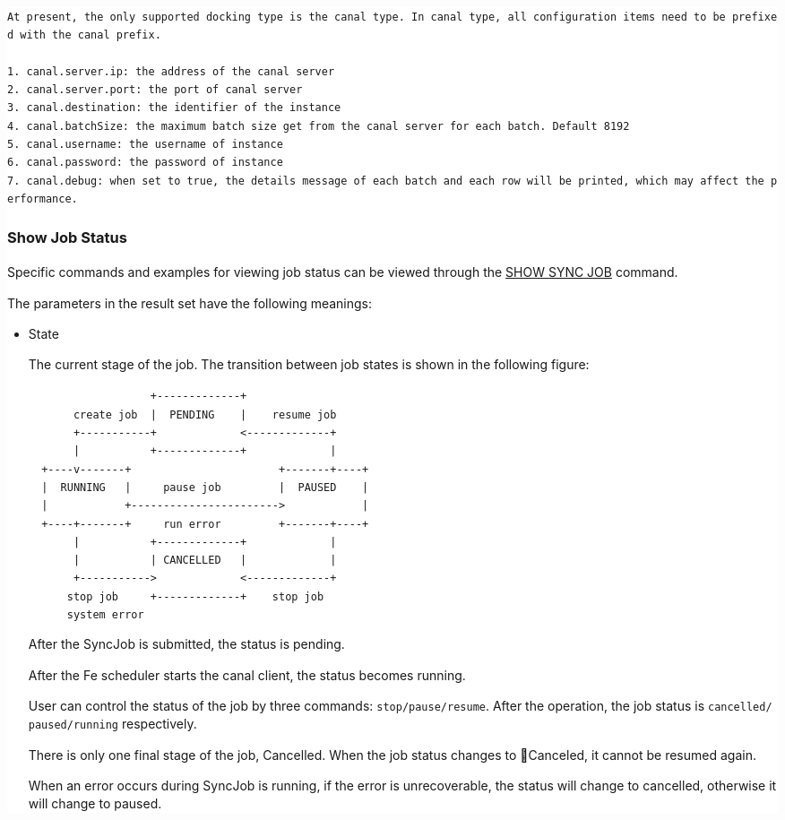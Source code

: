 	At present, the only supported docking type is the canal type. In canal type, all configuration items need to be prefixed with the canal prefix.
	
	1. canal.server.ip: the address of the canal server
	2. canal.server.port: the port of canal server
	3. canal.destination: the identifier of the instance
	4. canal.batchSize: the maximum batch size get from the canal server for each batch. Default 8192
	5. canal.username: the username of instance
	6. canal.password: the password of instance
	7. canal.debug: when set to true, the details message of each batch and each row will be printed, which may affect the performance.

### Show Job Status


Specific commands and examples for viewing job status can be viewed through the [SHOW SYNC JOB](../../../sql-manual/sql-reference/Show-Statements/SHOW-SYNC-JOB.md) command.

The parameters in the result set have the following meanings:

* State

	The current stage of the job. The transition between job states is shown in the following figure:
	
	```
	                   +-------------+
           create job  |  PENDING    |    resume job
           +-----------+             <-------------+
           |           +-------------+             |
      +----v-------+                       +-------+----+
      |  RUNNING   |     pause job         |  PAUSED    |
      |            +----------------------->            |
      +----+-------+     run error         +-------+----+
           |           +-------------+             |
           |           | CANCELLED   |             |
           +----------->             <-------------+
          stop job     +-------------+    stop job
          system error
	```
	
	After the SyncJob is submitted, the status is pending. 
	
	After the Fe scheduler starts the canal client, the status becomes running.
	
	User can control the status of the job by three commands: `stop/pause/resume`. After the operation, the job status is `cancelled/paused/running` respectively.
	
	There is only one final stage of the job, Cancelled. When the job status changes to Canceled, it cannot be resumed again. 
	
	When an error occurs during SyncJob is running, if the error is unrecoverable, the status will change to cancelled, otherwise it will change to paused.
	